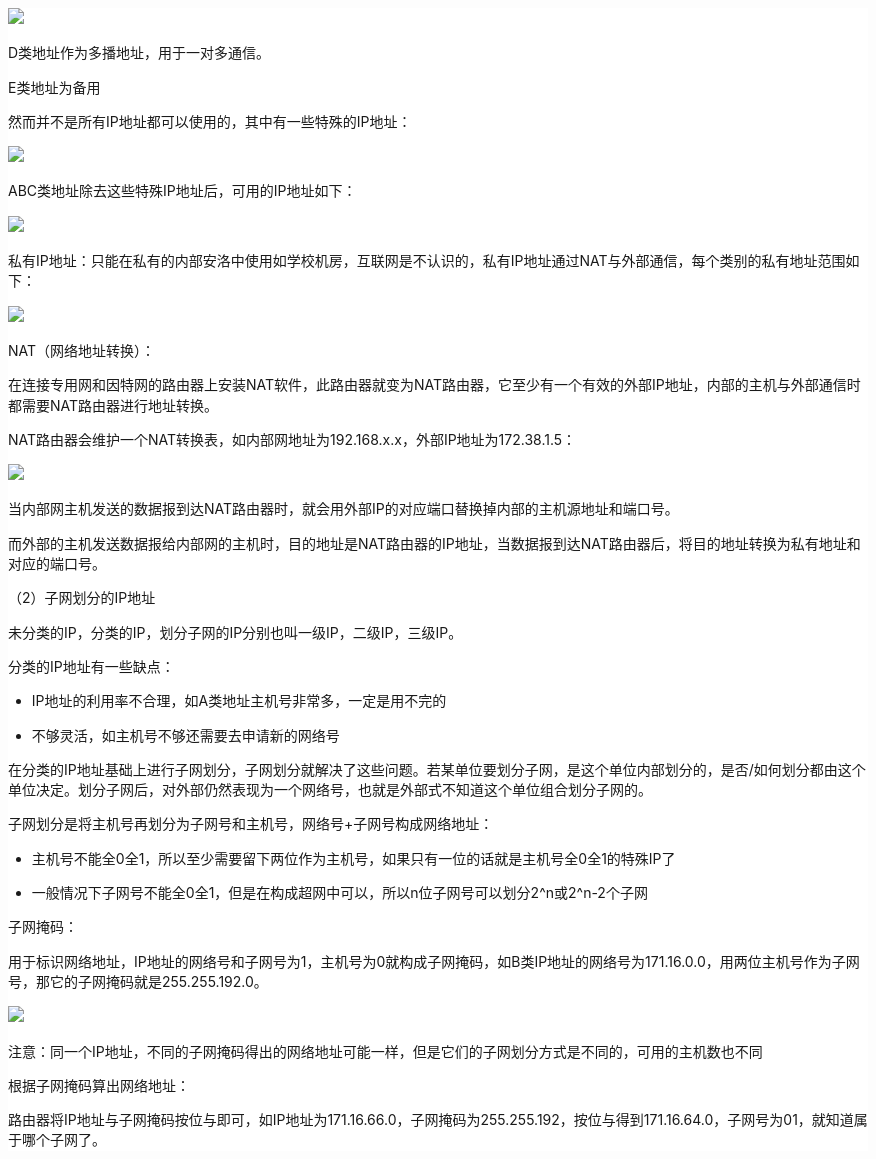 ![](C:\Users\Administrator\AppData\Roaming\marktext\images\2022-11-14-12-48-58-image.png)

D类地址作为多播地址，用于一对多通信。

E类地址为备用

然而并不是所有IP地址都可以使用的，其中有一些特殊的IP地址：

![](C:\Users\Administrator\AppData\Roaming\marktext\images\2022-11-14-12-50-19-image.png)

ABC类地址除去这些特殊IP地址后，可用的IP地址如下：

![](C:\Users\Administrator\AppData\Roaming\marktext\images\2022-11-14-12-52-40-image.png)

私有IP地址：只能在私有的内部安洛中使用如学校机房，互联网是不认识的，私有IP地址通过NAT与外部通信，每个类别的私有地址范围如下：

![](C:\Users\Administrator\AppData\Roaming\marktext\images\2022-11-14-12-51-02-image.png)

NAT（网络地址转换）：

在连接专用网和因特网的路由器上安装NAT软件，此路由器就变为NAT路由器，它至少有一个有效的外部IP地址，内部的主机与外部通信时都需要NAT路由器进行地址转换。

NAT路由器会维护一个NAT转换表，如内部网地址为192.168.x.x，外部IP地址为172.38.1.5：

![](C:\Users\Administrator\AppData\Roaming\marktext\images\2022-11-15-04-47-23-image.png)

当内部网主机发送的数据报到达NAT路由器时，就会用外部IP的对应端口替换掉内部的主机源地址和端口号。

而外部的主机发送数据报给内部网的主机时，目的地址是NAT路由器的IP地址，当数据报到达NAT路由器后，将目的地址转换为私有地址和对应的端口号。

（2）子网划分的IP地址

未分类的IP，分类的IP，划分子网的IP分别也叫一级IP，二级IP，三级IP。

分类的IP地址有一些缺点：

* IP地址的利用率不合理，如A类地址主机号非常多，一定是用不完的

* 不够灵活，如主机号不够还需要去申请新的网络号

在分类的IP地址基础上进行子网划分，子网划分就解决了这些问题。若某单位要划分子网，是这个单位内部划分的，是否/如何划分都由这个单位决定。划分子网后，对外部仍然表现为一个网络号，也就是外部式不知道这个单位组合划分子网的。

子网划分是将主机号再划分为子网号和主机号，网络号+子网号构成网络地址：

* 主机号不能全0全1，所以至少需要留下两位作为主机号，如果只有一位的话就是主机号全0全1的特殊IP了

* 一般情况下子网号不能全0全1，但是在构成超网中可以，所以n位子网号可以划分2^n或2^n-2个子网

子网掩码：

用于标识网络地址，IP地址的网络号和子网号为1，主机号为0就构成子网掩码，如B类IP地址的网络号为171.16.0.0，用两位主机号作为子网号，那它的子网掩码就是255.255.192.0。

![](C:\Users\Administrator\AppData\Roaming\marktext\images\2022-11-15-04-51-03-image.png)

注意：同一个IP地址，不同的子网掩码得出的网络地址可能一样，但是它们的子网划分方式是不同的，可用的主机数也不同

根据子网掩码算出网络地址：

路由器将IP地址与子网掩码按位与即可，如IP地址为171.16.66.0，子网掩码为255.255.192，按位与得到171.16.64.0，子网号为01，就知道属于哪个子网了。
